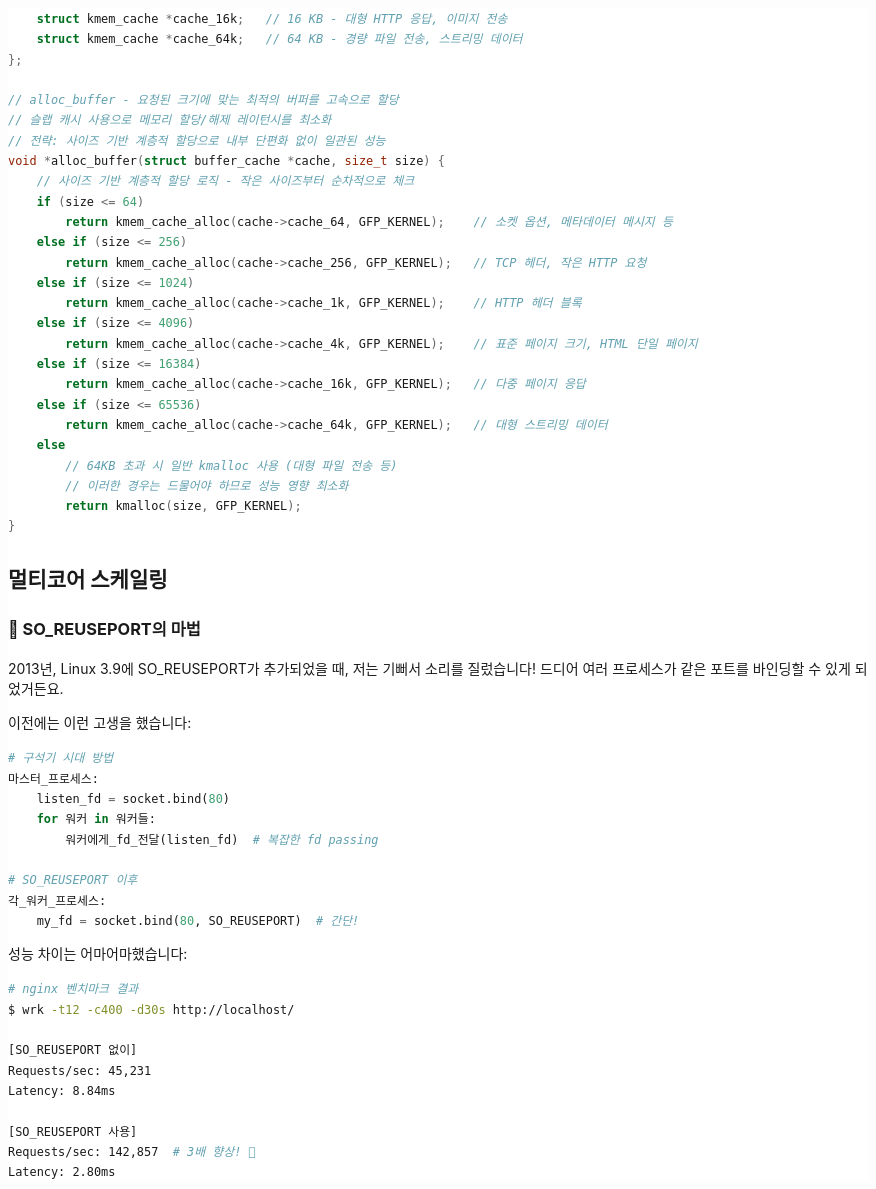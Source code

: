 ```c
    struct kmem_cache *cache_16k;   // 16 KB - 대형 HTTP 응답, 이미지 전송
    struct kmem_cache *cache_64k;   // 64 KB - 경량 파일 전송, 스트리밍 데이터
};

// alloc_buffer - 요청된 크기에 맞는 최적의 버퍼를 고속으로 할당
// 슬랩 캐시 사용으로 메모리 할당/해제 레이턴시를 최소화
// 전략: 사이즈 기반 계층적 할당으로 내부 단편화 없이 일관된 성능
void *alloc_buffer(struct buffer_cache *cache, size_t size) {
    // 사이즈 기반 계층적 할당 로직 - 작은 사이즈부터 순차적으로 체크
    if (size <= 64)
        return kmem_cache_alloc(cache->cache_64, GFP_KERNEL);    // 소켓 옵션, 메타데이터 메시지 등
    else if (size <= 256)
        return kmem_cache_alloc(cache->cache_256, GFP_KERNEL);   // TCP 헤더, 작은 HTTP 요청
    else if (size <= 1024)
        return kmem_cache_alloc(cache->cache_1k, GFP_KERNEL);    // HTTP 헤더 블록
    else if (size <= 4096)
        return kmem_cache_alloc(cache->cache_4k, GFP_KERNEL);    // 표준 페이지 크기, HTML 단일 페이지
    else if (size <= 16384)
        return kmem_cache_alloc(cache->cache_16k, GFP_KERNEL);   // 다중 페이지 응답
    else if (size <= 65536)
        return kmem_cache_alloc(cache->cache_64k, GFP_KERNEL);   // 대형 스트리밍 데이터
    else
        // 64KB 초과 시 일반 kmalloc 사용 (대형 파일 전송 등)
        // 이러한 경우는 드물어야 하므로 성능 영향 최소화
        return kmalloc(size, GFP_KERNEL);
}
```

## 멀티코어 스케일링

### 🎯 SO_REUSEPORT의 마법

2013년, Linux 3.9에 SO_REUSEPORT가 추가되었을 때, 저는 기뻐서 소리를 질렀습니다! 드디어 여러 프로세스가 같은 포트를 바인딩할 수 있게 되었거든요.

이전에는 이런 고생을 했습니다:

```python
# 구석기 시대 방법
마스터_프로세스:
    listen_fd = socket.bind(80)
    for 워커 in 워커들:
        워커에게_fd_전달(listen_fd)  # 복잡한 fd passing

# SO_REUSEPORT 이후
각_워커_프로세스:
    my_fd = socket.bind(80, SO_REUSEPORT)  # 간단!
```

성능 차이는 어마어마했습니다:

```bash
# nginx 벤치마크 결과
$ wrk -t12 -c400 -d30s http://localhost/

[SO_REUSEPORT 없이]
Requests/sec: 45,231
Latency: 8.84ms

[SO_REUSEPORT 사용]
Requests/sec: 142,857  # 3배 향상! 🚀
Latency: 2.80ms
```
